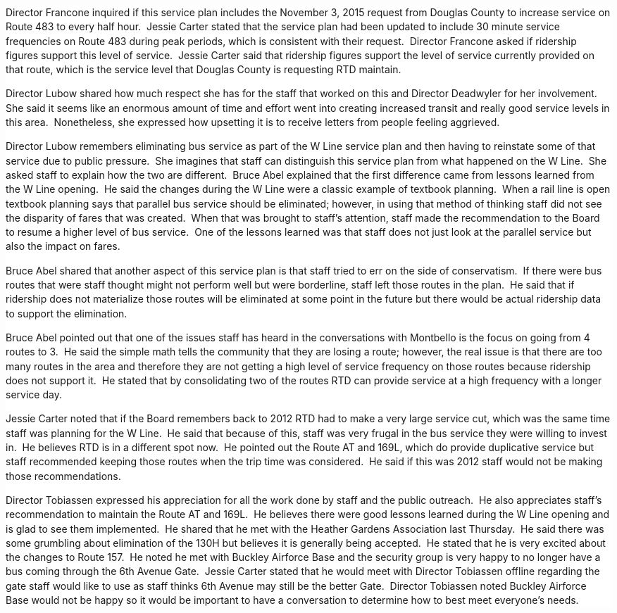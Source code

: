 Director Francone inquired if this service plan includes the November 3, 2015 request from Douglas County to increase service on Route 483 to every half hour.  Jessie Carter stated that the service plan had been updated to include 30 minute service frequencies on Route 483 during peak periods, which is consistent with their request.  Director Francone asked if ridership figures support this level of service.  Jessie Carter said that ridership figures support the level of service currently provided on that route, which is the service level that Douglas County is requesting RTD maintain.

Director Lubow shared how much respect she has for the staff that worked on this and Director Deadwyler for her involvement.  She said it seems like an enormous amount of time and effort went into creating increased transit and really good service levels in this area.  Nonetheless, she expressed how upsetting it is to receive letters from people feeling aggrieved.

Director Lubow remembers eliminating bus service as part of the W Line service plan and then having to reinstate some of that service due to public pressure.  She imagines that staff can distinguish this service plan from what happened on the W Line.  She asked staff to explain how the two are different.  Bruce Abel explained that the first difference came from lessons learned from the W Line opening.  He said the changes during the W Line were a classic example of textbook planning.  When a rail line is open textbook planning says that parallel bus service should be eliminated; however, in using that method of thinking staff did not see the disparity of fares that was created.  When that was brought to staff’s attention, staff made the recommendation to the Board to resume a higher level of bus service.  One of the lessons learned was that staff does not just look at the parallel service but also the impact on fares.

Bruce Abel shared that another aspect of this service plan is that staff tried to err on the side of conservatism.  If there were bus routes that were staff thought might not perform well but were borderline, staff left those routes in the plan.  He said that if ridership does not materialize those routes will be eliminated at some point in the future but there would be actual ridership data to support the elimination.

Bruce Abel pointed out that one of the issues staff has heard in the conversations with Montbello is the focus on going from 4 routes to 3.  He said the simple math tells the community that they are losing a route; however, the real issue is that there are too many routes in the area and therefore they are not getting a high level of service frequency on those routes because ridership does not support it.  He stated that by consolidating two of the routes RTD can provide service at a high frequency with a longer service day.

Jessie Carter noted that if the Board remembers back to 2012 RTD had to make a very large service cut, which was the same time staff was planning for the W Line.  He said that because of this, staff was very frugal in the bus service they were willing to invest in.  He believes RTD is in a different spot now.  He pointed out the Route AT and 169L, which do provide duplicative service but staff recommended keeping those routes when the trip time was considered.  He said if this was 2012 staff would not be making those recommendations.

Director Tobiassen expressed his appreciation for all the work done by staff and the public outreach.  He also appreciates staff’s recommendation to maintain the Route AT and 169L.  He believes there were good lessons learned during the W Line opening and is glad to see them implemented.  He shared that he met with the Heather Gardens Association last Thursday.  He said there was some grumbling about elimination of the 130H but believes it is generally being accepted.  He stated that he is very excited about the changes to Route 157.  He noted he met with Buckley Airforce Base and the security group is very happy to no longer have a bus coming through the 6th Avenue Gate.  Jessie Carter stated that he would meet with Director Tobiassen offline regarding the gate staff would like to use as staff thinks 6th Avenue may still be the better Gate.  Director Tobiassen noted Buckley Airforce Base would not be happy so it would be important to have a conversation to determine how to best meet everyone’s needs.
